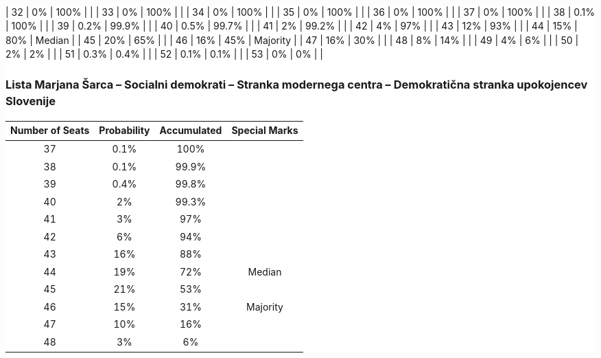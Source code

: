 | 32 | 0% | 100% |  |
| 33 | 0% | 100% |  |
| 34 | 0% | 100% |  |
| 35 | 0% | 100% |  |
| 36 | 0% | 100% |  |
| 37 | 0% | 100% |  |
| 38 | 0.1% | 100% |  |
| 39 | 0.2% | 99.9% |  |
| 40 | 0.5% | 99.7% |  |
| 41 | 2% | 99.2% |  |
| 42 | 4% | 97% |  |
| 43 | 12% | 93% |  |
| 44 | 15% | 80% | Median |
| 45 | 20% | 65% |  |
| 46 | 16% | 45% | Majority |
| 47 | 16% | 30% |  |
| 48 | 8% | 14% |  |
| 49 | 4% | 6% |  |
| 50 | 2% | 2% |  |
| 51 | 0.3% | 0.4% |  |
| 52 | 0.1% | 0.1% |  |
| 53 | 0% | 0% |  |

### Lista Marjana Šarca – Socialni demokrati – Stranka modernega centra – Demokratična stranka upokojencev Slovenije

| Number of Seats | Probability | Accumulated | Special Marks |
|:---------------:|:-----------:|:-----------:|:-------------:|
| 37 | 0.1% | 100% |  |
| 38 | 0.1% | 99.9% |  |
| 39 | 0.4% | 99.8% |  |
| 40 | 2% | 99.3% |  |
| 41 | 3% | 97% |  |
| 42 | 6% | 94% |  |
| 43 | 16% | 88% |  |
| 44 | 19% | 72% | Median |
| 45 | 21% | 53% |  |
| 46 | 15% | 31% | Majority |
| 47 | 10% | 16% |  |
| 48 | 3% | 6% |  |
